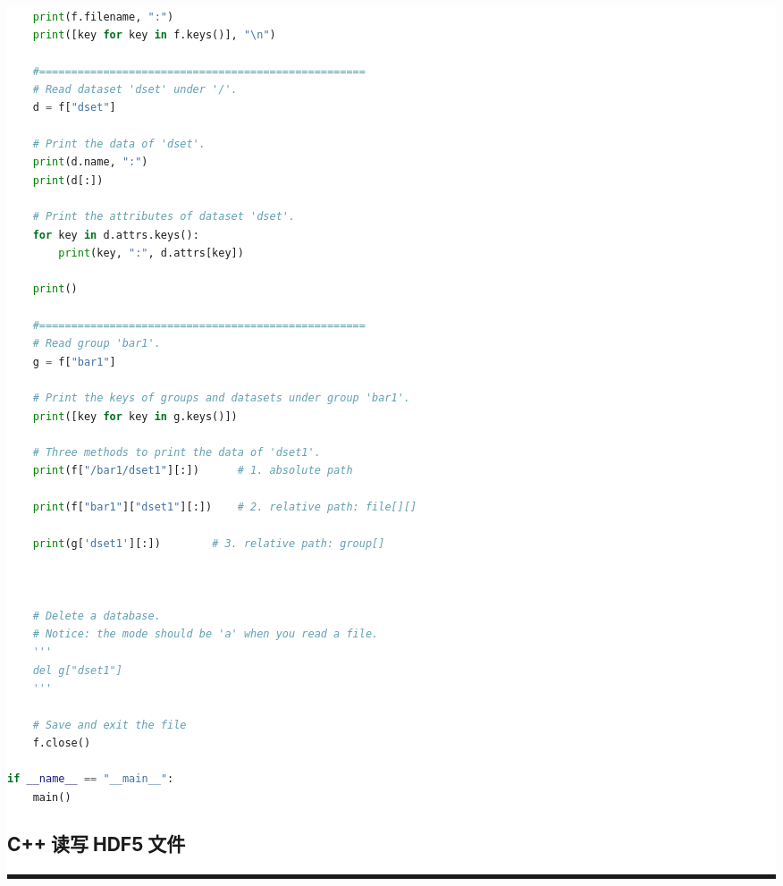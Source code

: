 ``` python
	print(f.filename, ":")
	print([key for key in f.keys()], "\n")  

	#===================================================
	# Read dataset 'dset' under '/'.
	d = f["dset"]

	# Print the data of 'dset'.
	print(d.name, ":")
	print(d[:])

	# Print the attributes of dataset 'dset'.
	for key in d.attrs.keys():
		print(key, ":", d.attrs[key])

	print()

	#===================================================
	# Read group 'bar1'.
	g = f["bar1"]

	# Print the keys of groups and datasets under group 'bar1'.
	print([key for key in g.keys()])

	# Three methods to print the data of 'dset1'.
	print(f["/bar1/dset1"][:])		# 1. absolute path

	print(f["bar1"]["dset1"][:])	# 2. relative path: file[][]

	print(g['dset1'][:])		# 3. relative path: group[]



	# Delete a database.
	# Notice: the mode should be 'a' when you read a file.
	'''
	del g["dset1"]
	'''

	# Save and exit the file
	f.close()

if __name__ == "__main__":
    main()

```

## **C++ 读写 HDF5 文件**

<hr style="height:5px;" />
